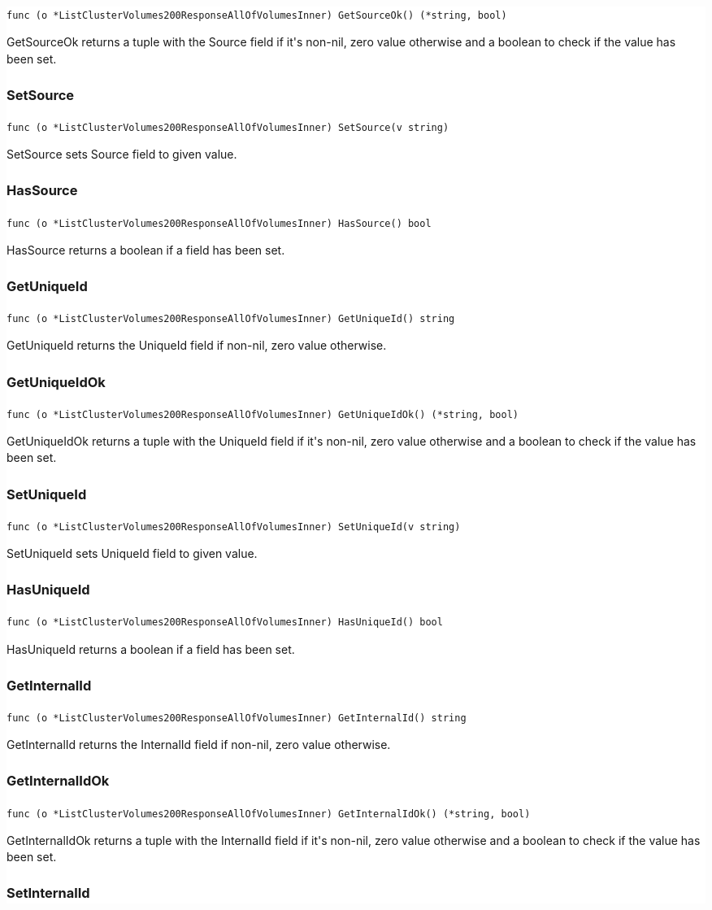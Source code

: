 `func (o *ListClusterVolumes200ResponseAllOfVolumesInner) GetSourceOk() (*string, bool)`

GetSourceOk returns a tuple with the Source field if it's non-nil, zero value otherwise
and a boolean to check if the value has been set.

### SetSource

`func (o *ListClusterVolumes200ResponseAllOfVolumesInner) SetSource(v string)`

SetSource sets Source field to given value.

### HasSource

`func (o *ListClusterVolumes200ResponseAllOfVolumesInner) HasSource() bool`

HasSource returns a boolean if a field has been set.

### GetUniqueId

`func (o *ListClusterVolumes200ResponseAllOfVolumesInner) GetUniqueId() string`

GetUniqueId returns the UniqueId field if non-nil, zero value otherwise.

### GetUniqueIdOk

`func (o *ListClusterVolumes200ResponseAllOfVolumesInner) GetUniqueIdOk() (*string, bool)`

GetUniqueIdOk returns a tuple with the UniqueId field if it's non-nil, zero value otherwise
and a boolean to check if the value has been set.

### SetUniqueId

`func (o *ListClusterVolumes200ResponseAllOfVolumesInner) SetUniqueId(v string)`

SetUniqueId sets UniqueId field to given value.

### HasUniqueId

`func (o *ListClusterVolumes200ResponseAllOfVolumesInner) HasUniqueId() bool`

HasUniqueId returns a boolean if a field has been set.

### GetInternalId

`func (o *ListClusterVolumes200ResponseAllOfVolumesInner) GetInternalId() string`

GetInternalId returns the InternalId field if non-nil, zero value otherwise.

### GetInternalIdOk

`func (o *ListClusterVolumes200ResponseAllOfVolumesInner) GetInternalIdOk() (*string, bool)`

GetInternalIdOk returns a tuple with the InternalId field if it's non-nil, zero value otherwise
and a boolean to check if the value has been set.

### SetInternalId
